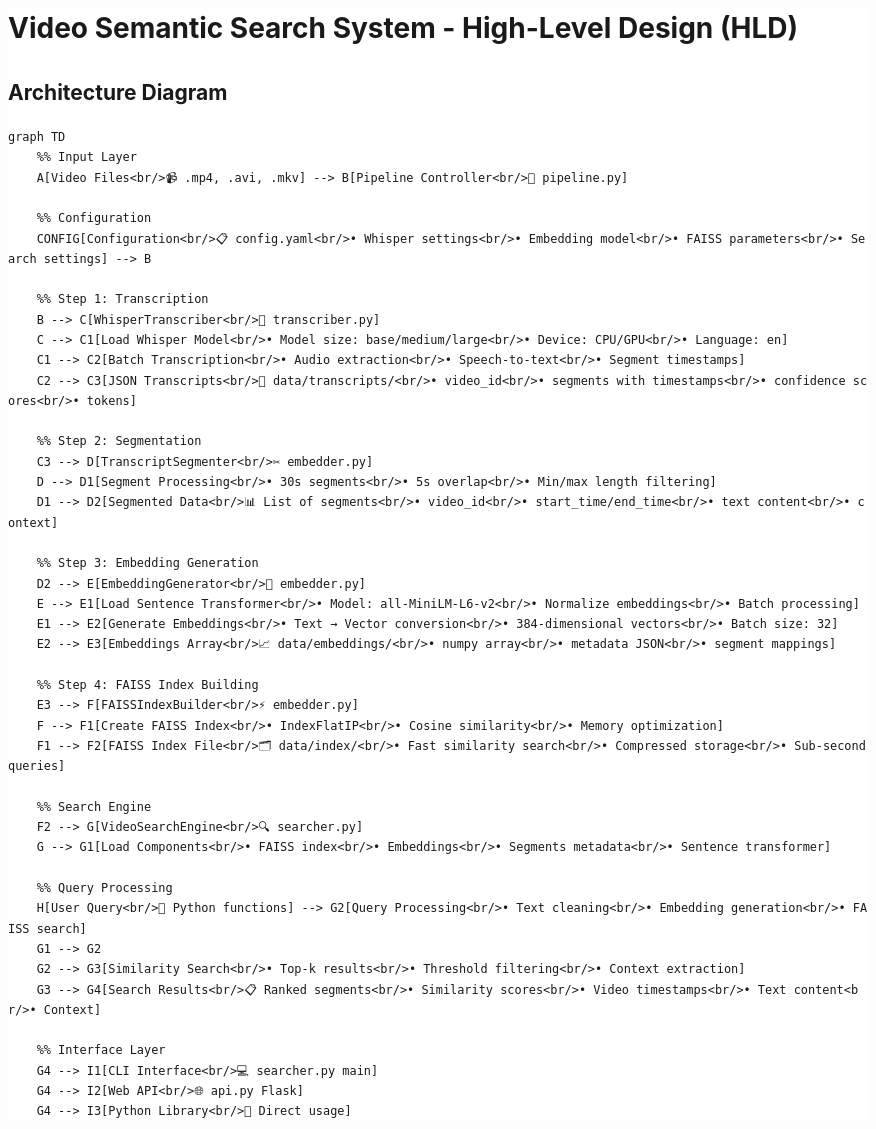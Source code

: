 # Video Semantic Search System - High-Level Design (HLD)

## Architecture Diagram

```mermaid
graph TD
    %% Input Layer
    A[Video Files<br/>📹 .mp4, .avi, .mkv] --> B[Pipeline Controller<br/>🎯 pipeline.py]

    %% Configuration
    CONFIG[Configuration<br/>📋 config.yaml<br/>• Whisper settings<br/>• Embedding model<br/>• FAISS parameters<br/>• Search settings] --> B

    %% Step 1: Transcription
    B --> C[WhisperTranscriber<br/>🎤 transcriber.py]
    C --> C1[Load Whisper Model<br/>• Model size: base/medium/large<br/>• Device: CPU/GPU<br/>• Language: en]
    C1 --> C2[Batch Transcription<br/>• Audio extraction<br/>• Speech-to-text<br/>• Segment timestamps]
    C2 --> C3[JSON Transcripts<br/>📄 data/transcripts/<br/>• video_id<br/>• segments with timestamps<br/>• confidence scores<br/>• tokens]

    %% Step 2: Segmentation
    C3 --> D[TranscriptSegmenter<br/>✂️ embedder.py]
    D --> D1[Segment Processing<br/>• 30s segments<br/>• 5s overlap<br/>• Min/max length filtering]
    D1 --> D2[Segmented Data<br/>📊 List of segments<br/>• video_id<br/>• start_time/end_time<br/>• text content<br/>• context]

    %% Step 3: Embedding Generation
    D2 --> E[EmbeddingGenerator<br/>🧠 embedder.py]
    E --> E1[Load Sentence Transformer<br/>• Model: all-MiniLM-L6-v2<br/>• Normalize embeddings<br/>• Batch processing]
    E1 --> E2[Generate Embeddings<br/>• Text → Vector conversion<br/>• 384-dimensional vectors<br/>• Batch size: 32]
    E2 --> E3[Embeddings Array<br/>📈 data/embeddings/<br/>• numpy array<br/>• metadata JSON<br/>• segment mappings]

    %% Step 4: FAISS Index Building
    E3 --> F[FAISSIndexBuilder<br/>⚡ embedder.py]
    F --> F1[Create FAISS Index<br/>• IndexFlatIP<br/>• Cosine similarity<br/>• Memory optimization]
    F1 --> F2[FAISS Index File<br/>🗂️ data/index/<br/>• Fast similarity search<br/>• Compressed storage<br/>• Sub-second queries]

    %% Search Engine
    F2 --> G[VideoSearchEngine<br/>🔍 searcher.py]
    G --> G1[Load Components<br/>• FAISS index<br/>• Embeddings<br/>• Segments metadata<br/>• Sentence transformer]

    %% Query Processing
    H[User Query<br/>💭 Python functions] --> G2[Query Processing<br/>• Text cleaning<br/>• Embedding generation<br/>• FAISS search]
    G1 --> G2
    G2 --> G3[Similarity Search<br/>• Top-k results<br/>• Threshold filtering<br/>• Context extraction]
    G3 --> G4[Search Results<br/>📋 Ranked segments<br/>• Similarity scores<br/>• Video timestamps<br/>• Text content<br/>• Context]

    %% Interface Layer
    G4 --> I1[CLI Interface<br/>💻 searcher.py main]
    G4 --> I2[Web API<br/>🌐 api.py Flask]
    G4 --> I3[Python Library<br/>🐍 Direct usage]
```